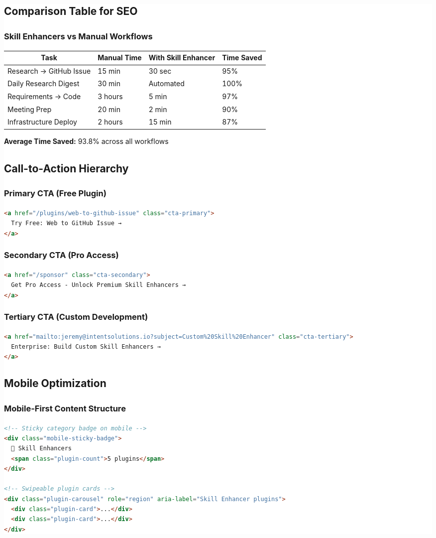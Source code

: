 ## Comparison Table for SEO

### Skill Enhancers vs Manual Workflows

| Task | Manual Time | With Skill Enhancer | Time Saved |
|------|-------------|---------------------|------------|
| Research → GitHub Issue | 15 min | 30 sec | 95% |
| Daily Research Digest | 30 min | Automated | 100% |
| Requirements → Code | 3 hours | 5 min | 97% |
| Meeting Prep | 20 min | 2 min | 90% |
| Infrastructure Deploy | 2 hours | 15 min | 87% |

**Average Time Saved:** 93.8% across all workflows

## Call-to-Action Hierarchy

### Primary CTA (Free Plugin)
```html
<a href="/plugins/web-to-github-issue" class="cta-primary">
  Try Free: Web to GitHub Issue →
</a>
```

### Secondary CTA (Pro Access)
```html
<a href="/sponsor" class="cta-secondary">
  Get Pro Access - Unlock Premium Skill Enhancers →
</a>
```

### Tertiary CTA (Custom Development)
```html
<a href="mailto:jeremy@intentsolutions.io?subject=Custom%20Skill%20Enhancer" class="cta-tertiary">
  Enterprise: Build Custom Skill Enhancers →
</a>
```

## Mobile Optimization

### Mobile-First Content Structure
```html
<!-- Sticky category badge on mobile -->
<div class="mobile-sticky-badge">
  🎯 Skill Enhancers
  <span class="plugin-count">5 plugins</span>
</div>

<!-- Swipeable plugin cards -->
<div class="plugin-carousel" role="region" aria-label="Skill Enhancer plugins">
  <div class="plugin-card">...</div>
  <div class="plugin-card">...</div>
</div>
```
